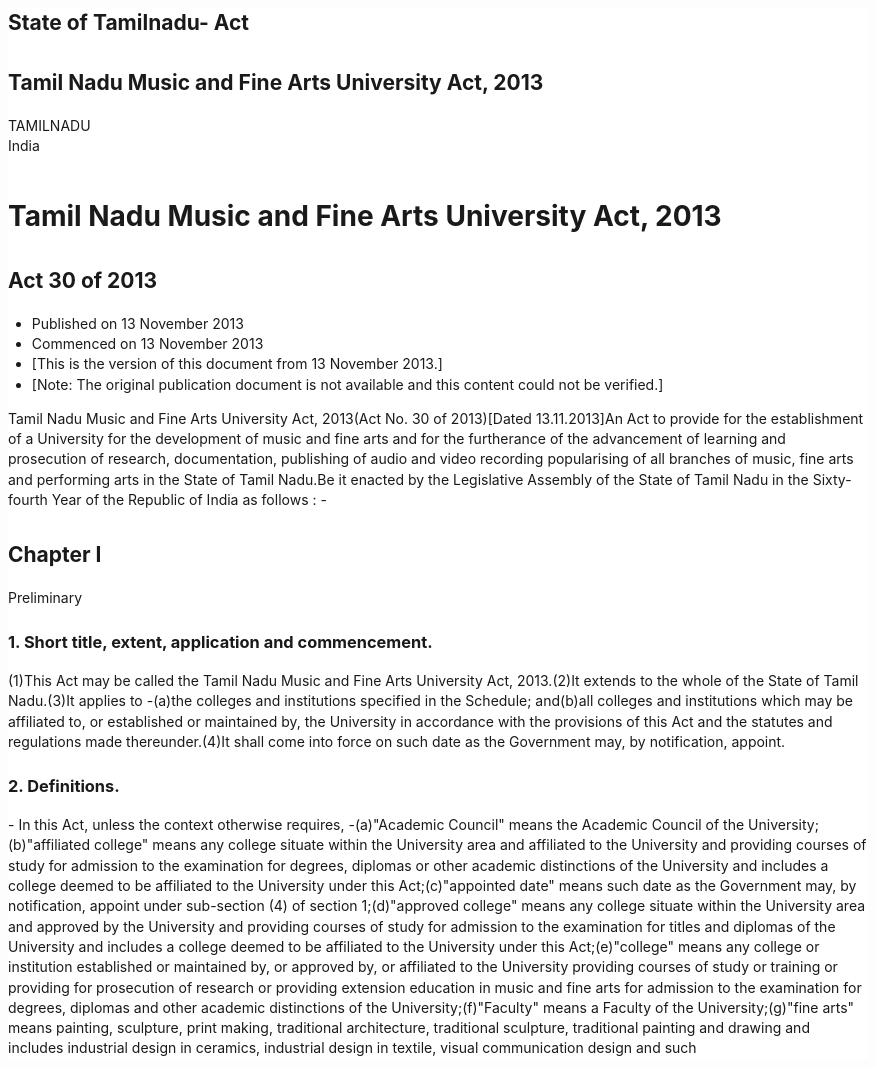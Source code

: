 ## State of Tamilnadu- Act

## Tamil Nadu Music and Fine Arts University Act, 2013

TAMILNADU  
India

# Tamil Nadu Music and Fine Arts University Act, 2013

## Act 30 of 2013

  * Published on 13 November 2013 
  * Commenced on 13 November 2013 
  * [This is the version of this document from 13 November 2013.] 
  * [Note: The original publication document is not available and this content could not be verified.] 

Tamil Nadu Music and Fine Arts University Act, 2013(Act No. 30 of 2013)[Dated
13.11.2013]An Act to provide for the establishment of a University for the
development of music and fine arts and for the furtherance of the advancement
of learning and prosecution of research, documentation, publishing of audio
and video recording popularising of all branches of music, fine arts and
performing arts in the State of Tamil Nadu.Be it enacted by the Legislative
Assembly of the State of Tamil Nadu in the Sixty-fourth Year of the Republic
of India as follows : -

## Chapter I  
Preliminary

### 1. Short title, extent, application and commencement.

(1)This Act may be called the Tamil Nadu Music and Fine Arts University Act,
2013.(2)It extends to the whole of the State of Tamil Nadu.(3)It applies to
-(a)the colleges and institutions specified in the Schedule; and(b)all
colleges and institutions which may be affiliated to, or established or
maintained by, the University in accordance with the provisions of this Act
and the statutes and regulations made thereunder.(4)It shall come into force
on such date as the Government may, by notification, appoint.

### 2. Definitions.

\- In this Act, unless the context otherwise requires, -(a)"Academic Council"
means the Academic Council of the University;(b)"affiliated college" means any
college situate within the University area and affiliated to the University
and providing courses of study for admission to the examination for degrees,
diplomas or other academic distinctions of the University and includes a
college deemed to be affiliated to the University under this Act;(c)"appointed
date" means such date as the Government may, by notification, appoint under
sub-section (4) of section 1;(d)"approved college" means any college situate
within the University area and approved by the University and providing
courses of study for admission to the examination for titles and diplomas of
the University and includes a college deemed to be affiliated to the
University under this Act;(e)"college" means any college or institution
established or maintained by, or approved by, or affiliated to the University
providing courses of study or training or providing for prosecution of
research or providing extension education in music and fine arts for admission
to the examination for degrees, diplomas and other academic distinctions of
the University;(f)"Faculty" means a Faculty of the University;(g)"fine arts"
means painting, sculpture, print making, traditional architecture, traditional
sculpture, traditional painting and drawing and includes industrial design in
ceramics, industrial design in textile, visual communication design and such